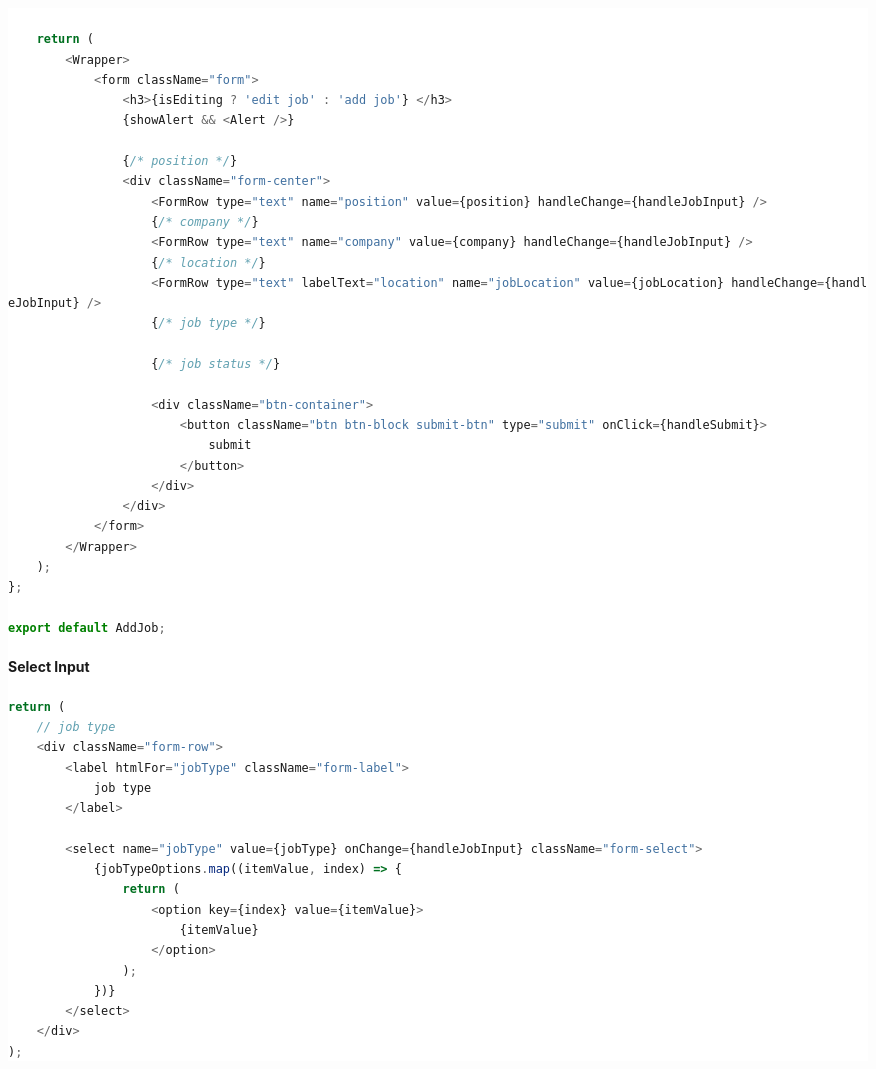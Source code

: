 ```js

	return (
		<Wrapper>
			<form className="form">
				<h3>{isEditing ? 'edit job' : 'add job'} </h3>
				{showAlert && <Alert />}

				{/* position */}
				<div className="form-center">
					<FormRow type="text" name="position" value={position} handleChange={handleJobInput} />
					{/* company */}
					<FormRow type="text" name="company" value={company} handleChange={handleJobInput} />
					{/* location */}
					<FormRow type="text" labelText="location" name="jobLocation" value={jobLocation} handleChange={handleJobInput} />
					{/* job type */}

					{/* job status */}

					<div className="btn-container">
						<button className="btn btn-block submit-btn" type="submit" onClick={handleSubmit}>
							submit
						</button>
					</div>
				</div>
			</form>
		</Wrapper>
	);
};

export default AddJob;
```

#### Select Input

```js
return (
	// job type
	<div className="form-row">
		<label htmlFor="jobType" className="form-label">
			job type
		</label>

		<select name="jobType" value={jobType} onChange={handleJobInput} className="form-select">
			{jobTypeOptions.map((itemValue, index) => {
				return (
					<option key={index} value={itemValue}>
						{itemValue}
					</option>
				);
			})}
		</select>
	</div>
);
```
